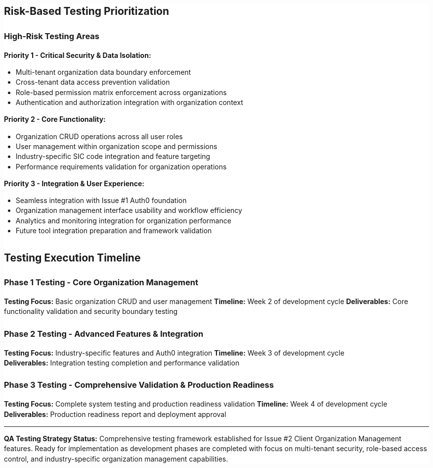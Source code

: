 ## Risk-Based Testing Prioritization

### High-Risk Testing Areas
**Priority 1 - Critical Security & Data Isolation:**
- Multi-tenant organization data boundary enforcement
- Cross-tenant data access prevention validation
- Role-based permission matrix enforcement across organizations
- Authentication and authorization integration with organization context

**Priority 2 - Core Functionality:**
- Organization CRUD operations across all user roles
- User management within organization scope and permissions
- Industry-specific SIC code integration and feature targeting
- Performance requirements validation for organization operations

**Priority 3 - Integration & User Experience:**
- Seamless integration with Issue #1 Auth0 foundation
- Organization management interface usability and workflow efficiency
- Analytics and monitoring integration for organization performance
- Future tool integration preparation and framework validation

## Testing Execution Timeline

### Phase 1 Testing - Core Organization Management
**Testing Focus:** Basic organization CRUD and user management
**Timeline:** Week 2 of development cycle
**Deliverables:** Core functionality validation and security boundary testing

### Phase 2 Testing - Advanced Features & Integration
**Testing Focus:** Industry-specific features and Auth0 integration
**Timeline:** Week 3 of development cycle  
**Deliverables:** Integration testing completion and performance validation

### Phase 3 Testing - Comprehensive Validation & Production Readiness
**Testing Focus:** Complete system testing and production readiness validation
**Timeline:** Week 4 of development cycle
**Deliverables:** Production readiness report and deployment approval

---

**QA Testing Strategy Status:** Comprehensive testing framework established for Issue #2 Client Organization Management features. Ready for implementation as development phases are completed with focus on multi-tenant security, role-based access control, and industry-specific organization management capabilities.
